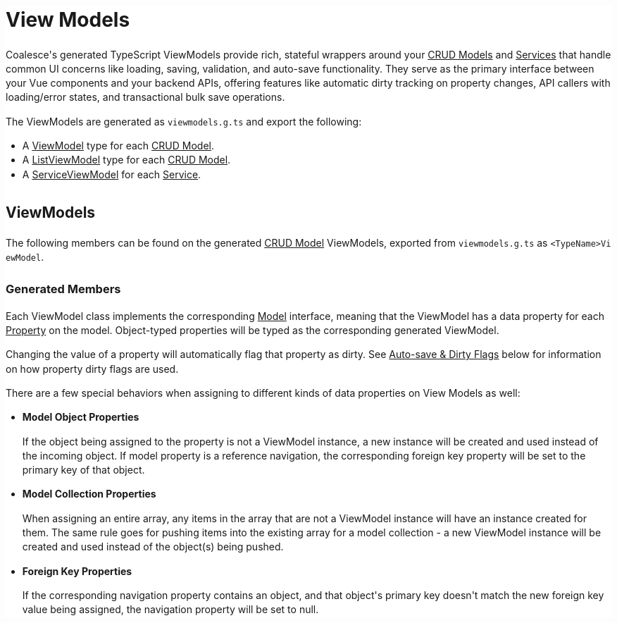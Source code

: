 # View Models



Coalesce's generated TypeScript ViewModels provide rich, stateful wrappers around your [CRUD Models](/modeling/model-types/crud.md) and [Services](/modeling/model-types/services.md) that handle common UI concerns like loading, saving, validation, and auto-save functionality. They serve as the primary interface between your Vue components and your backend APIs, offering features like automatic dirty tracking on property changes, API callers with loading/error states, and transactional bulk save operations. 



The ViewModels are generated as `viewmodels.g.ts` and export the following:

- A [ViewModel](#viewmodels) type for each [CRUD Model](/modeling/model-types/crud.md).
- A [ListViewModel](#listviewmodels) type for each [CRUD Model](/modeling/model-types/crud.md).
- A [ServiceViewModel](#service-viewmodels) for each [Service](/modeling/model-types/services.md).


## ViewModels 

The following members can be found on the generated [CRUD Model](/modeling/model-types/crud.md) ViewModels, exported from `viewmodels.g.ts` as `<TypeName>ViewModel`.

### Generated Members

Each ViewModel class implements the corresponding [Model](/stacks/vue/layers/models.md) interface, meaning that the ViewModel has a data property for each [Property](/modeling/model-components/properties.md) on the model. Object-typed properties will be typed as the corresponding generated ViewModel.

Changing the value of a property will automatically flag that property as dirty. See [Auto-save & Dirty Flags](/stacks/vue/layers/viewmodels.md) below for information on how property dirty flags are used.

There are a few special behaviors when assigning to different kinds of data properties on View Models as well:

- **Model Object Properties**

  If the object being assigned to the property is not a ViewModel instance, a new instance will be created and used instead of the incoming object. 
  If model property is a reference navigation, the corresponding foreign key property will be set to the primary key of that object.

- **Model Collection Properties**

  When assigning an entire array, any items in the array that are not a ViewModel instance will have an instance created for them.
  The same rule goes for pushing items into the existing array for a model collection - a new ViewModel instance will be created and used instead of the object(s) being pushed.
  
- **Foreign Key Properties**

  If the corresponding navigation property contains an object, and that object's primary key doesn't match the new foreign key value being assigned, the navigation property will be set to null.
